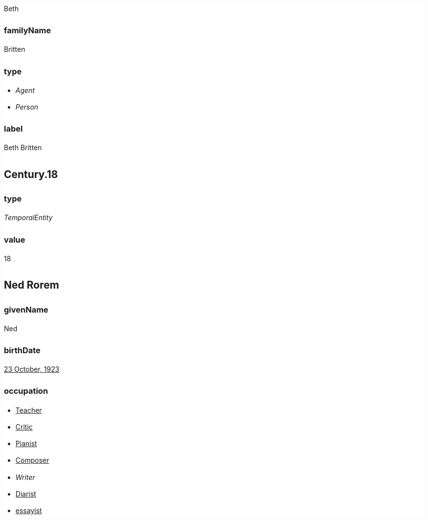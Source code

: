 Beth

### familyName


Britten

### type

 - *Agent*

 - *Person*

### label


Beth Britten

## Century.18

### type


*TemporalEntity*

### value


18

## Ned Rorem

### givenName


Ned

### birthDate


[23 October, 1923](#23-October-1923)

### occupation

 - [Teacher](#Teacher)

 - [Critic](#Critic)

 - [Pianist](#Pianist)

 - [Composer](#Composer)

 - *Writer*

 - [Diarist](#Diarist)

 - [essayist](#essayist)
